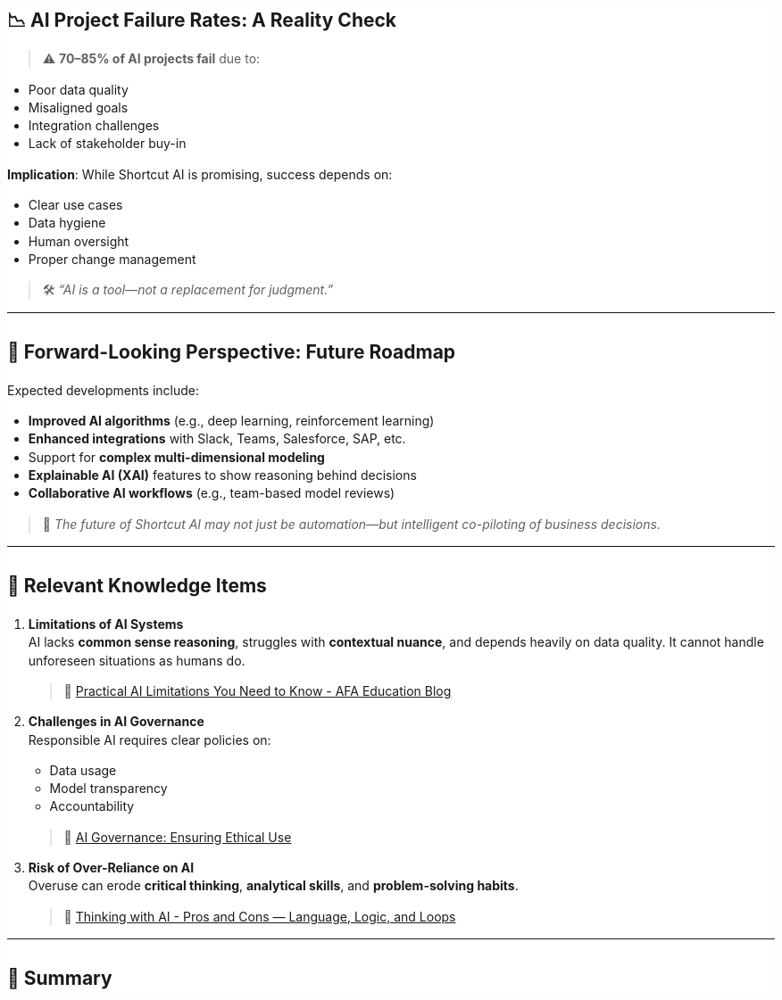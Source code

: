 ## 📉 AI Project Failure Rates: A Reality Check

> ⚠️ **70–85% of AI projects fail** due to:
- Poor data quality
- Misaligned goals
- Integration challenges
- Lack of stakeholder buy-in

**Implication**: While Shortcut AI is promising, success depends on:
- Clear use cases
- Data hygiene
- Human oversight
- Proper change management

> 🛠️ *“AI is a tool—not a replacement for judgment.”*

---

## 🔮 Forward-Looking Perspective: Future Roadmap

Expected developments include:
- **Improved AI algorithms** (e.g., deep learning, reinforcement learning)
- **Enhanced integrations** with Slack, Teams, Salesforce, SAP, etc.
- Support for **complex multi-dimensional modeling**
- **Explainable AI (XAI)** features to show reasoning behind decisions
- **Collaborative AI workflows** (e.g., team-based model reviews)

> 🚀 *The future of Shortcut AI may not just be automation—but intelligent co-piloting of business decisions.*

---

## 📘 Relevant Knowledge Items

1. **Limitations of AI Systems**  
   AI lacks **common sense reasoning**, struggles with **contextual nuance**, and depends heavily on data quality. It cannot handle unforeseen situations as humans do.  
   > 🔗 [Practical AI Limitations You Need to Know - AFA Education Blog](#)

2. **Challenges in AI Governance**  
   Responsible AI requires clear policies on:
   - Data usage
   - Model transparency
   - Accountability
   > 🔗 [AI Governance: Ensuring Ethical Use](#)

3. **Risk of Over-Reliance on AI**  
   Overuse can erode **critical thinking**, **analytical skills**, and **problem-solving habits**.  
   > 🔗 [Thinking with AI - Pros and Cons — Language, Logic, and Loops](#)

---

## 📌 Summary
